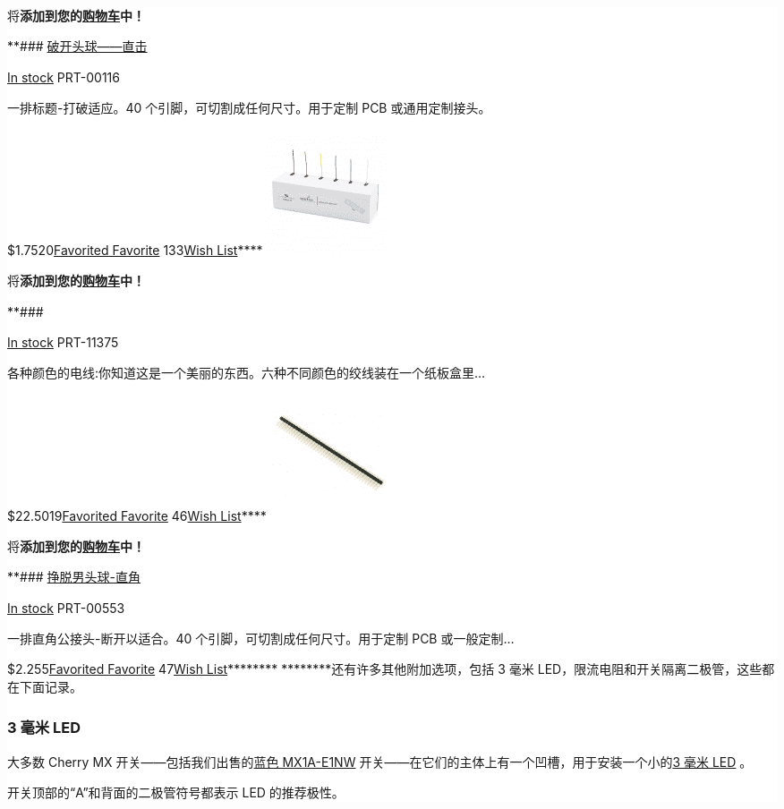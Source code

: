 将**添加到您的[购物车](https://www.sparkfun.com/cart)中！**

 **### [破开头球——直击](https://www.sparkfun.com/products/116)

[In stock](https://learn.sparkfun.com/static/bubbles/ "in stock") PRT-00116

一排标题-打破适应。40 个引脚，可切割成任何尺寸。用于定制 PCB 或通用定制接头。

$1.7520[Favorited Favorite](# "Add to favorites") 133[Wish List](# "Add to wish list")****[![Hook-Up Wire - Assortment (Stranded, 22 AWG)](img/cbfef2f4b333323ef00c2d6a030d136c.png)](https://www.sparkfun.com/products/11375) 

将**添加到您的[购物车](https://www.sparkfun.com/cart)中！**

 **### [](https://www.sparkfun.com/products/11375)

[In stock](https://learn.sparkfun.com/static/bubbles/ "in stock") PRT-11375

各种颜色的电线:你知道这是一个美丽的东西。六种不同颜色的绞线装在一个纸板盒里…

$22.5019[Favorited Favorite](# "Add to favorites") 46[Wish List](# "Add to wish list")****[![Break Away Male Headers - Right Angle](img/1f20d3157c4e601dbc57c23a7999c002.png)](https://www.sparkfun.com/products/553) 

将**添加到您的[购物车](https://www.sparkfun.com/cart)中！**

 **### [挣脱男头球-直角](https://www.sparkfun.com/products/553)

[In stock](https://learn.sparkfun.com/static/bubbles/ "in stock") PRT-00553

一排直角公接头-断开以适合。40 个引脚，可切割成任何尺寸。用于定制 PCB 或一般定制…

$2.255[Favorited Favorite](# "Add to favorites") 47[Wish List](# "Add to wish list")******** ********还有许多其他附加选项，包括 3 毫米 LED，限流电阻和开关隔离二极管，这些都在下面记录。

### 3 毫米 LED

大多数 Cherry MX 开关——包括我们出售的[蓝色 MX1A-E1NW](https://www.sparkfun.com/products/13834) 开关——在它们的主体上有一个凹槽，用于安装一个小的[3 毫米 LED](https://www.sparkfun.com/categories/171) 。

开关顶部的“A”和背面的二极管符号都表示 LED 的推荐极性。
